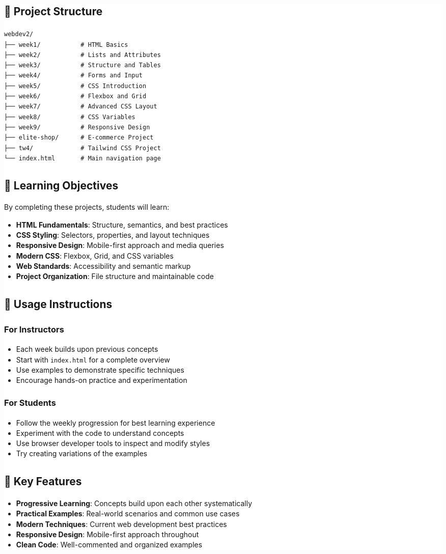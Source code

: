 ## 📁 Project Structure

```
webdev2/
├── week1/           # HTML Basics
├── week2/           # Lists and Attributes
├── week3/           # Structure and Tables
├── week4/           # Forms and Input
├── week5/           # CSS Introduction
├── week6/           # Flexbox and Grid
├── week7/           # Advanced CSS Layout
├── week8/           # CSS Variables
├── week9/           # Responsive Design
├── elite-shop/      # E-commerce Project
├── tw4/             # Tailwind CSS Project
└── index.html       # Main navigation page
```

## 🎯 Learning Objectives

By completing these projects, students will learn:

- **HTML Fundamentals**: Structure, semantics, and best practices
- **CSS Styling**: Selectors, properties, and layout techniques
- **Responsive Design**: Mobile-first approach and media queries
- **Modern CSS**: Flexbox, Grid, and CSS variables
- **Web Standards**: Accessibility and semantic markup
- **Project Organization**: File structure and maintainable code

## 📖 Usage Instructions

### For Instructors

- Each week builds upon previous concepts
- Start with `index.html` for a complete overview
- Use examples to demonstrate specific techniques
- Encourage hands-on practice and experimentation

### For Students

- Follow the weekly progression for best learning experience
- Experiment with the code to understand concepts
- Use browser developer tools to inspect and modify styles
- Try creating variations of the examples

## 🌟 Key Features

- **Progressive Learning**: Concepts build upon each other systematically
- **Practical Examples**: Real-world scenarios and common use cases
- **Modern Techniques**: Current web development best practices
- **Responsive Design**: Mobile-first approach throughout
- **Clean Code**: Well-commented and organized examples
